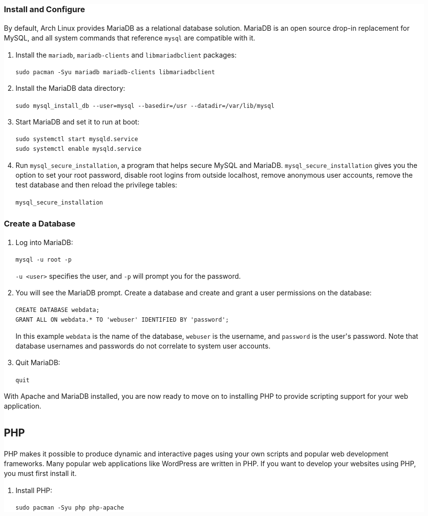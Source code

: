 ### Install and Configure

By default, Arch Linux provides MariaDB as a relational database solution. MariaDB is an open source drop-in replacement for MySQL, and all system commands that reference `mysql` are compatible with it.

1.  Install the `mariadb`, `mariadb-clients` and `libmariadbclient` packages:

        sudo pacman -Syu mariadb mariadb-clients libmariadbclient

2.  Install the MariaDB data directory:

        sudo mysql_install_db --user=mysql --basedir=/usr --datadir=/var/lib/mysql

3.  Start MariaDB and set it to run at boot:

        sudo systemctl start mysqld.service
        sudo systemctl enable mysqld.service

4.  Run `mysql_secure_installation`, a program that helps secure MySQL and MariaDB. `mysql_secure_installation` gives you the option to set your root password, disable root logins from outside localhost, remove anonymous user accounts, remove the test database and then reload the privilege tables:

        mysql_secure_installation

### Create a Database

1.  Log into MariaDB:

        mysql -u root -p

    `-u <user>` specifies the user, and `-p` will prompt you for the password.

2.  You will see the MariaDB prompt. Create a database and create and grant a user permissions on the database:

        CREATE DATABASE webdata;
        GRANT ALL ON webdata.* TO 'webuser' IDENTIFIED BY 'password';

    In this example `webdata` is the name of the database, `webuser` is the username, and `password` is the user's password. Note that database usernames and passwords do not correlate to system user accounts.

3.  Quit MariaDB:

        quit

With Apache and MariaDB installed, you are now ready to move on to installing PHP to provide scripting support for your web application.

## PHP

PHP makes it possible to produce dynamic and interactive pages using your own scripts and popular web development frameworks. Many popular web applications like WordPress are written in PHP. If you want to develop your websites using PHP, you must first install it.

1.  Install PHP:

        sudo pacman -Syu php php-apache
